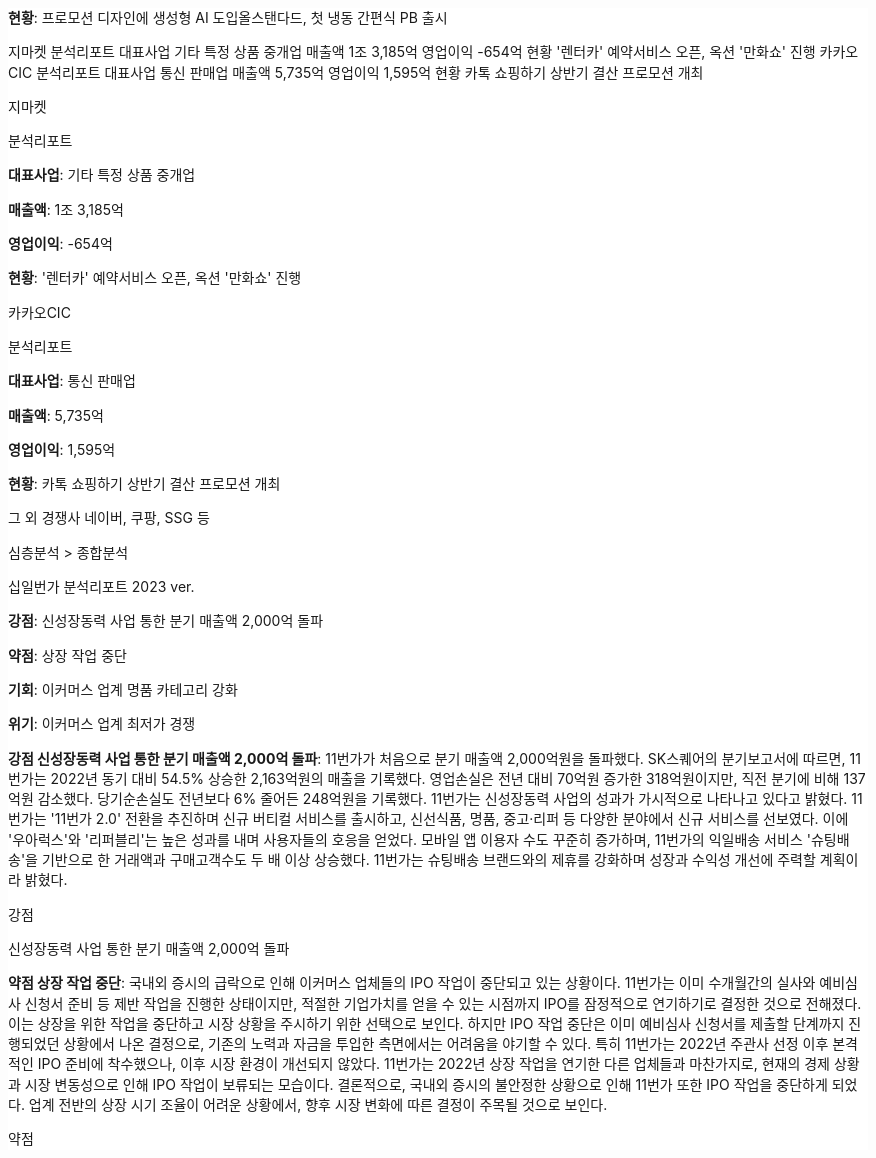 **현황**: 프로모션 디자인에 생성형 AI 도입올스탠다드, 첫 냉동 간편식 PB 출시

지마켓 분석리포트 대표사업 기타 특정 상품 중개업 매출액 1조 3,185억 영업이익 -654억 현황 '렌터카' 예약서비스 오픈, 옥션 '만화쇼' 진행
카카오CIC 분석리포트 대표사업 통신 판매업 매출액 5,735억 영업이익 1,595억 현황 카톡 쇼핑하기 상반기 결산 프로모션 개최

지마켓

분석리포트

**대표사업**: 기타 특정 상품 중개업

**매출액**: 1조 3,185억

**영업이익**: -654억

**현황**: '렌터카' 예약서비스 오픈, 옥션 '만화쇼' 진행

카카오CIC

분석리포트

**대표사업**: 통신 판매업

**매출액**: 5,735억

**영업이익**: 1,595억

**현황**: 카톡 쇼핑하기 상반기 결산 프로모션 개최

그 외 경쟁사 네이버, 쿠팡, SSG 등

심층분석 > 종합분석

십일번가 분석리포트 2023 ver.

**강점**: 신성장동력 사업 통한 분기 매출액 2,000억 돌파

**약점**: 상장 작업 중단

**기회**: 이커머스 업계 명품 카테고리 강화

**위기**: 이커머스 업계 최저가 경쟁

**강점 신성장동력 사업 통한 분기 매출액 2,000억 돌파**: 11번가가 처음으로 분기 매출액 2,000억원을 돌파했다. SK스퀘어의 분기보고서에 따르면, 11번가는 2022년 동기 대비 54.5% 상승한 2,163억원의 매출을 기록했다. 영업손실은 전년 대비 70억원 증가한 318억원이지만, 직전 분기에 비해 137억원 감소했다. 당기순손실도 전년보다 6% 줄어든 248억원을 기록했다. 11번가는 신성장동력 사업의 성과가 가시적으로 나타나고 있다고 밝혔다. 11번가는 '11번가 2.0' 전환을 추진하며 신규 버티컬 서비스를 출시하고, 신선식품, 명품, 중고·리퍼 등 다양한 분야에서 신규 서비스를 선보였다. 이에 '우아럭스'와 '리퍼블리'는 높은 성과를 내며 사용자들의 호응을 얻었다. 모바일 앱 이용자 수도 꾸준히 증가하며, 11번가의 익일배송 서비스 '슈팅배송'을 기반으로 한 거래액과 구매고객수도 두 배 이상 상승했다. 11번가는 슈팅배송 브랜드와의 제휴를 강화하며 성장과 수익성 개선에 주력할 계획이라 밝혔다.

강점

신성장동력 사업 통한 분기 매출액 2,000억 돌파

**약점 상장 작업 중단**: 국내외 증시의 급락으로 인해 이커머스 업체들의 IPO 작업이 중단되고 있는 상황이다. 11번가는 이미 수개월간의 실사와 예비심사 신청서 준비 등 제반 작업을 진행한 상태이지만, 적절한 기업가치를 얻을 수 있는 시점까지 IPO를 잠정적으로 연기하기로 결정한 것으로 전해졌다. 이는 상장을 위한 작업을 중단하고 시장 상황을 주시하기 위한 선택으로 보인다. 하지만 IPO 작업 중단은 이미 예비심사 신청서를 제출할 단계까지 진행되었던 상황에서 나온 결정으로, 기존의 노력과 자금을 투입한 측면에서는 어려움을 야기할 수 있다. 특히 11번가는 2022년 주관사 선정 이후 본격적인 IPO 준비에 착수했으나, 이후 시장 환경이 개선되지 않았다. 11번가는 2022년 상장 작업을 연기한 다른 업체들과 마찬가지로, 현재의 경제 상황과 시장 변동성으로 인해 IPO 작업이 보류되는 모습이다. 결론적으로, 국내외 증시의 불안정한 상황으로 인해 11번가 또한 IPO 작업을 중단하게 되었다. 업계 전반의 상장 시기 조율이 어려운 상황에서, 향후 시장 변화에 따른 결정이 주목될 것으로 보인다.

약점
